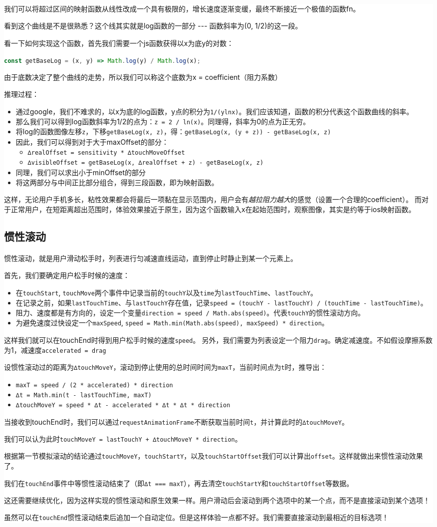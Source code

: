 我们可以将超过区间的映射函数从线性改成一个具有极限的，增长速度逐渐变缓，最终不断接近一个极值的函数fn。

看到这个曲线是不是很熟悉？这个线其实就是log函数的一部分 --- 函数斜率为(0, 1/2)的这一段。

看一下如何实现这个函数，首先我们需要一个js函数获得以x为底y的对数：

```js
const getBaseLog = (x, y) => Math.log(y) / Math.log(x);
```

由于底数决定了整个曲线的走势，所以我们可以称这个底数为x = coefficient（阻力系数）

推理过程：

- 通过google，我们不难求的，以x为底的log函数，y点的积分为`1/(ylnx)`。我们应该知道，函数的积分代表这个函数曲线的斜率。
- 那么我们可以得到log函数斜率为1/2的点为：`z = 2 / ln(x)`。同理得，斜率为0的点为正无穷。
- 将log的函数图像左移`z`，下移`getBaseLog(x, z)`，得：`getBaseLog(x, (y + z)) - getBaseLog(x, z)`
- 因此，我们可以得到对于大于maxOffset的部分：
  * `∆realOffset = sensitivity * ∆touchMoveOffset`
  * `∆visibleOffset = getBaseLog(x, ∆realOffset + z) - getBaseLog(x, z)`
- 同理，我们可以求出小于minOffset的部分
- 将这两部分与中间正比部分组合，得到三段函数，即为映射函数。


这样，无论用户手机多长，粘性效果都会将最后一项黏在显示范围内，用户会有*越拉阻力越大*的感觉（设置一个合理的coefficient）。
而对于正常用户，在短距离超出范围时，体验效果接近于原生，因为这个函数输入x在起始范围时，观察图像，其实是约等于ios映射函数。


## 惯性滚动

惯性滚动，就是用户滑动松手时，列表进行匀减速直线运动，直到停止时静止到某一个元素上。

首先，我们要确定用户松手时候的速度：

- 在`touchStart`, `touchMove`两个事件中记录当前的`touchY`以及`time`为`lastTouchTime`、`lastTouchY`。
- 在记录之前，如果`lastTouchTime`、与`lastTouchY`存在值，记录`speed = (touchY - lastTouchY) / (touchTime - lastTouchTime)`。
- 阻力、速度都是有方向的，设定一个变量`direction = speed / Math.abs(speed)`。代表`touchY`的惯性滚动方向。
- 为避免速度过快设定一个`maxSpeed`, `speed = Math.min(Math.abs(speed), maxSpeed) * direction`。


这样我们就可以在touchEnd时得到用户松手时候的速度`speed`。
另外，我们需要为列表设定一个阻力`drag`。确定减速度。不如假设摩擦系数为1，减速度`accelerated = drag`

设惯性滚动过的距离为`∆touchMoveY`，滚动到停止使用的总时间时间为`maxT`，当前时间点为`t`时，推导出：

* `maxT = speed / (2 * accelerated) * direction`
* `∆t = Math.min(t - lastTouchTime, maxT)`
* `∆touchMoveY = speed * ∆t - accelerated * ∆t * ∆t * direction`

当接收到touchEnd时，我们可以通过`requestAnimationFrame`不断获取当前时间`t`，并计算此时的`∆touchMoveY`。

我们可以认为此时`touchMoveY = lastTouchY + ∆touchMoveY * direction`。

根据第一节模拟滚动的结论通过`touchMoveY`，`touchStartY`，以及`touchStartOffset`我们可以计算出`offset`。这样就做出来惯性滚动效果了。

我们在`touchEnd`事件中等惯性滚动结束了（即`∆t === maxT`），再去清空`touchStartY`和`touchStartOffset`等数据。

这还需要继续优化，因为这样实现的惯性滚动和原生效果一样。用户滑动后会滚动到两个选项中的某一个点，而不是直接滚动到某个选项！

虽然可以在`touchEnd`惯性滚动结束后追加一个自动定位。但是这样体验一点都不好。我们需要直接滚动到最相近的目标选项！
